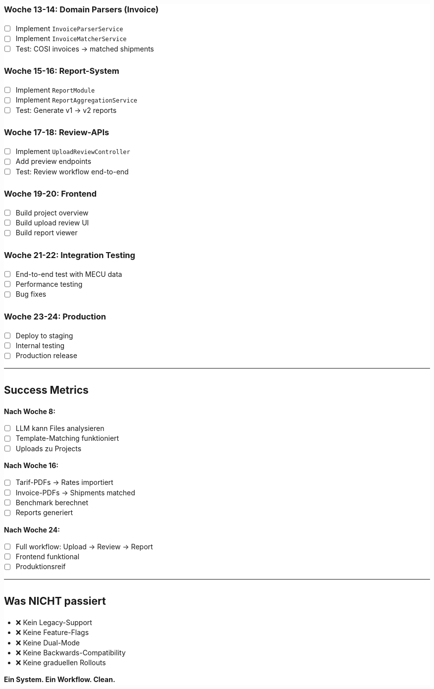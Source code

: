 ### Woche 13-14: Domain Parsers (Invoice)
- [ ] Implement `InvoiceParserService`
- [ ] Implement `InvoiceMatcherService`
- [ ] Test: COSI invoices → matched shipments

### Woche 15-16: Report-System
- [ ] Implement `ReportModule`
- [ ] Implement `ReportAggregationService`
- [ ] Test: Generate v1 → v2 reports

### Woche 17-18: Review-APIs
- [ ] Implement `UploadReviewController`
- [ ] Add preview endpoints
- [ ] Test: Review workflow end-to-end

### Woche 19-20: Frontend
- [ ] Build project overview
- [ ] Build upload review UI
- [ ] Build report viewer

### Woche 21-22: Integration Testing
- [ ] End-to-end test with MECU data
- [ ] Performance testing
- [ ] Bug fixes

### Woche 23-24: Production
- [ ] Deploy to staging
- [ ] Internal testing
- [ ] Production release

---

## Success Metrics

**Nach Woche 8:**
- [ ] LLM kann Files analysieren
- [ ] Template-Matching funktioniert
- [ ] Uploads zu Projects

**Nach Woche 16:**
- [ ] Tarif-PDFs → Rates importiert
- [ ] Invoice-PDFs → Shipments matched
- [ ] Benchmark berechnet
- [ ] Reports generiert

**Nach Woche 24:**
- [ ] Full workflow: Upload → Review → Report
- [ ] Frontend funktional
- [ ] Produktionsreif

---

## Was NICHT passiert

- ❌ Kein Legacy-Support
- ❌ Keine Feature-Flags
- ❌ Keine Dual-Mode
- ❌ Keine Backwards-Compatibility
- ❌ Keine graduellen Rollouts

**Ein System. Ein Workflow. Clean.**